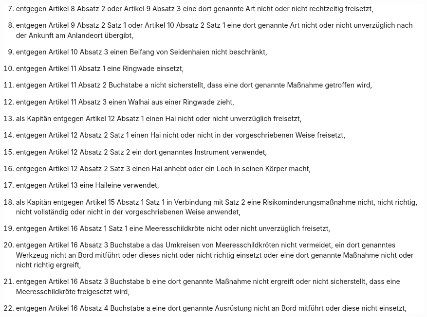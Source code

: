 
7.  entgegen Artikel 8 Absatz 2 oder Artikel 9 Absatz 3 eine dort genannte
    Art nicht oder nicht rechtzeitig freisetzt,


8.  entgegen Artikel 9 Absatz 2 Satz 1 oder Artikel 10 Absatz 2 Satz 1
    eine dort genannte Art nicht oder nicht unverzüglich nach der Ankunft
    am Anlandeort übergibt,


9.  entgegen Artikel 10 Absatz 3 einen Beifang von Seidenhaien nicht
    beschränkt,


10. entgegen Artikel 11 Absatz 1 eine Ringwade einsetzt,


11. entgegen Artikel 11 Absatz 2 Buchstabe a nicht sicherstellt, dass eine
    dort genannte Maßnahme getroffen wird,


12. entgegen Artikel 11 Absatz 3 einen Walhai aus einer Ringwade zieht,


13. als Kapitän entgegen Artikel 12 Absatz 1 einen Hai nicht oder nicht
    unverzüglich freisetzt,


14. entgegen Artikel 12 Absatz 2 Satz 1 einen Hai nicht oder nicht in der
    vorgeschriebenen Weise freisetzt,


15. entgegen Artikel 12 Absatz 2 Satz 2 ein dort genanntes Instrument
    verwendet,


16. entgegen Artikel 12 Absatz 2 Satz 3 einen Hai anhebt oder ein Loch in
    seinen Körper macht,


17. entgegen Artikel 13 eine Haileine verwendet,


18. als Kapitän entgegen Artikel 15 Absatz 1 Satz 1 in Verbindung mit Satz
    2 eine Risikominderungsmaßnahme nicht, nicht richtig, nicht
    vollständig oder nicht in der vorgeschriebenen Weise anwendet,


19. entgegen Artikel 16 Absatz 1 Satz 1 eine Meeresschildkröte nicht oder
    nicht unverzüglich freisetzt,


20. entgegen Artikel 16 Absatz 3 Buchstabe a das Umkreisen von
    Meeresschildkröten nicht vermeidet, ein dort genanntes Werkzeug nicht
    an Bord mitführt oder dieses nicht oder nicht richtig einsetzt oder
    eine dort genannte Maßnahme nicht oder nicht richtig ergreift,


21. entgegen Artikel 16 Absatz 3 Buchstabe b eine dort genannte Maßnahme
    nicht ergreift oder nicht sicherstellt, dass eine Meeresschildkröte
    freigesetzt wird,


22. entgegen Artikel 16 Absatz 4 Buchstabe a eine dort genannte Ausrüstung
    nicht an Bord mitführt oder diese nicht einsetzt,
